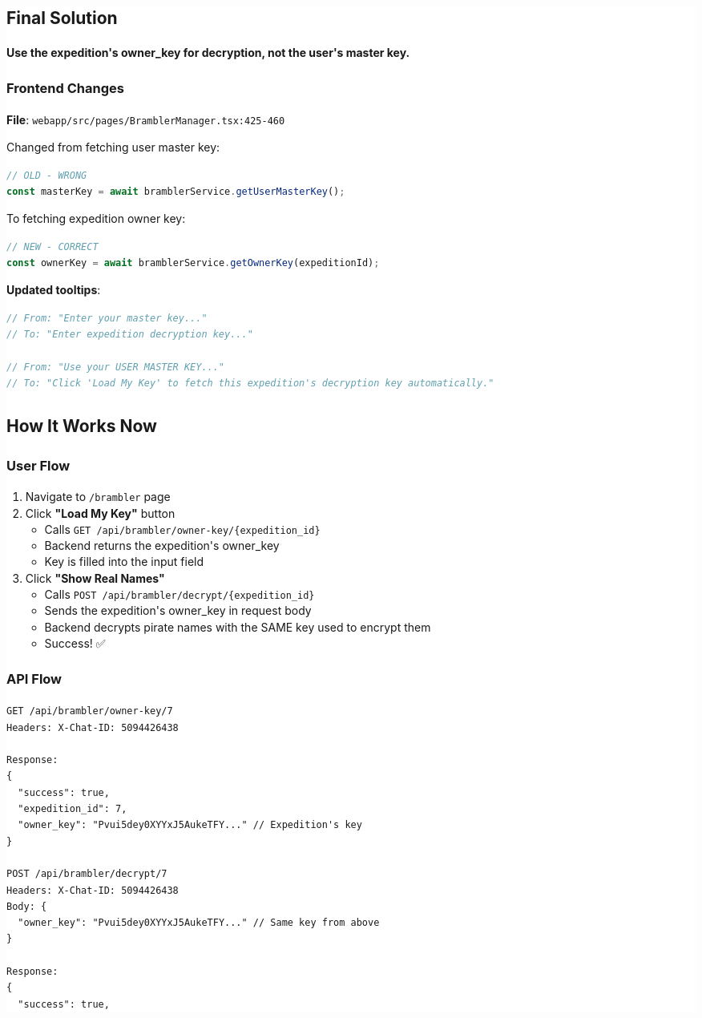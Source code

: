 ## Final Solution

**Use the expedition's owner_key for decryption, not the user's master key.**

### Frontend Changes

**File**: `webapp/src/pages/BramblerManager.tsx:425-460`

Changed from fetching user master key:
```typescript
// OLD - WRONG
const masterKey = await bramblerService.getUserMasterKey();
```

To fetching expedition owner key:
```typescript
// NEW - CORRECT
const ownerKey = await bramblerService.getOwnerKey(expeditionId);
```

**Updated tooltips**:
```typescript
// From: "Enter your master key..."
// To: "Enter expedition decryption key..."

// From: "Use your USER MASTER KEY..."
// To: "Click 'Load My Key' to fetch this expedition's decryption key automatically."
```

## How It Works Now

### User Flow

1. Navigate to `/brambler` page
2. Click **"Load My Key"** button
   - Calls `GET /api/brambler/owner-key/{expedition_id}`
   - Backend returns the expedition's owner_key
   - Key is filled into the input field
3. Click **"Show Real Names"**
   - Calls `POST /api/brambler/decrypt/{expedition_id}`
   - Sends the expedition's owner_key in request body
   - Backend decrypts pirate names with the SAME key used to encrypt them
   - Success! ✅

### API Flow

```
GET /api/brambler/owner-key/7
Headers: X-Chat-ID: 5094426438

Response:
{
  "success": true,
  "expedition_id": 7,
  "owner_key": "Pvui5dey0XYYxJ5AukeTFY..." // Expedition's key
}

POST /api/brambler/decrypt/7
Headers: X-Chat-ID: 5094426438
Body: {
  "owner_key": "Pvui5dey0XYYxJ5AukeTFY..." // Same key from above
}

Response:
{
  "success": true,
```